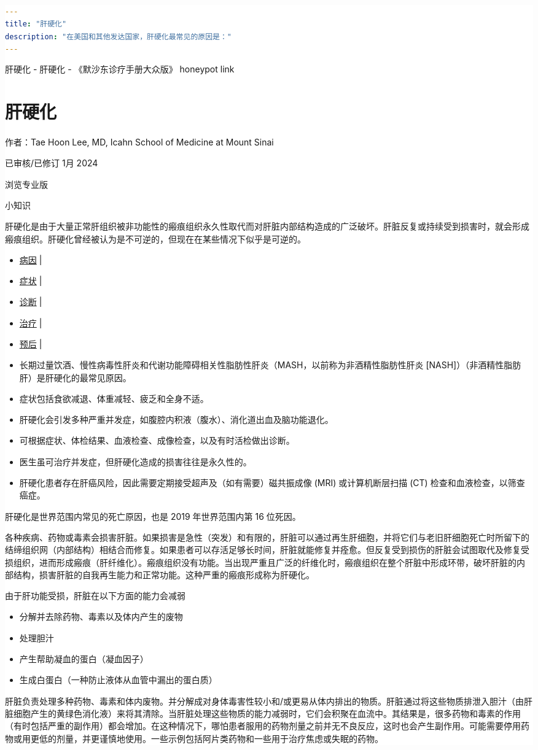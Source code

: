 ```yaml
---
title: "肝硬化"
description: "在美国和其他发达国家，肝硬化最常见的原因是："
---
```


﻿肝硬化 \- 肝硬化 \- 《默沙东诊疗手册大众版》 honeypot link

# 肝硬化

作者：Tae Hoon Lee, MD, Icahn School of Medicine at Mount Sinai

已审核/已修订 1月 2024

浏览专业版

小知识

肝硬化是由于大量正常肝组织被非功能性的瘢痕组织永久性取代而对肝脏内部结构造成的广泛破坏。肝脏反复或持续受到损害时，就会形成瘢痕组织。肝硬化曾经被认为是不可逆的，但现在在某些情况下似乎是可逆的。

- [病因](#病因_v11556035_zh) \|
- [症状](#症状_v759209_zh) \|
- [诊断](#诊断_v759275_zh) \|
- [治疗](#治疗_v11556190_zh) \|
- [预后](#预后_v759280_zh) \|

- 长期过量饮酒、慢性病毒性肝炎和代谢功能障碍相关性脂肪性肝炎（MASH，以前称为非酒精性脂肪性肝炎 \[NASH\]）（非酒精性脂肪肝）是肝硬化的最常见原因。

- 症状包括食欲减退、体重减轻、疲乏和全身不适。

- 肝硬化会引发多种严重并发症，如腹腔内积液（腹水）、消化道出血及脑功能退化。

- 可根据症状、体检结果、血液检查、成像检查，以及有时活检做出诊断。

- 医生虽可治疗并发症，但肝硬化造成的损害往往是永久性的。

- 肝硬化患者存在肝癌风险，因此需要定期接受超声及（如有需要）磁共振成像 (MRI) 或计算机断层扫描 (CT) 检查和血液检查，以筛查癌症。


肝硬化是世界范围内常见的死亡原因，也是 2019 年世界范围内第 16 位死因。

各种疾病、药物或毒素会损害肝脏。如果损害是急性（突发）和有限的，肝脏可以通过再生肝细胞，并将它们与老旧肝细胞死亡时所留下的结缔组织网（内部结构）相结合而修复。如果患者可以存活足够长时间，肝脏就能修复并痊愈。但反复受到损伤的肝脏会试图取代及修复受损组织，进而形成瘢痕（肝纤维化）。瘢痕组织没有功能。当出现严重且广泛的纤维化时，瘢痕组织在整个肝脏中形成环带，破坏肝脏的内部结构，损害肝脏的自我再生能力和正常功能。这种严重的瘢痕形成称为‭肝硬化。

由于肝功能受损，肝脏在以下方面的能力会减弱

- 分解并去除药物、毒素以及体内产生的废物

- 处理胆汁

- 产生帮助凝血的蛋白（凝血因子）

- 生成白蛋白（一种防止液体从血管中漏出的蛋白质）


肝脏负责处理多种药物、毒素和体内废物。并分解成对身体毒害性较小和/或更易从体内排出的物质。肝脏通过将这些物质排泄入胆汁（由肝脏细胞产生的黄绿色消化液）来将其清除。当肝脏处理这些物质的能力减弱时，它们会积聚在血流中。其结果是，很多药物和毒素的作用（有时包括严重的副作用）都会增加。在这种情况下，哪怕患者服用的药物剂量之前并无不良反应，这时也会产生副作用。可能需要停用药物或用更低的剂量，并更谨慎地使用。一些示例包括阿片类药物和一些用于治疗焦虑或失眠的药物。

